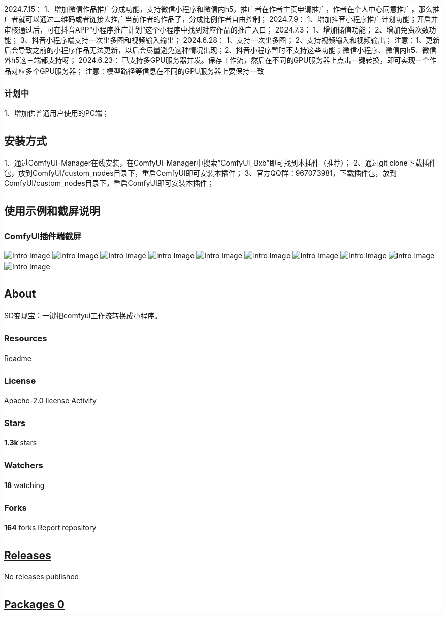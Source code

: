 2024.7.15： 1、增加微信作品推广分成功能，支持微信小程序和微信内h5，推广者在作者主页申请推广，作者在个人中心同意推广，那么推广者就可以通过二维码或者链接去推广当前作者的作品了，分成比例作者自由控制；
2024.7.9： 1、增加抖音小程序推广计划功能；开启并审核通过后，可在抖音APP“小程序推广计划”这个小程序中找到对应作品的推广入口；
2024.7.3： 1、增加储值功能； 2、增加免费次数功能； 3、抖音小程序端支持一次出多图和视频输入输出；
2024.6.28： 1、支持一次出多图； 2、支持视频输入和视频输出； 注意：1、更新后会导致之前的小程序作品无法更新，以后会尽量避免这种情况出现；2、抖音小程序暂时不支持这些功能；微信小程序、微信内h5、微信外h5这三端都支持呀；
2024.6.23： 已支持多GPU服务器并发。保存工作流，然后在不同的GPU服务器上点击一键转换，即可实现一个作品对应多个GPU服务器； 注意：模型路径等信息在不同的GPU服务器上要保持一致
### 计划中
[](https://github.com/zhulu111/ComfyUI_Bxb#计划中)
1、增加供普通用户使用的PC端；
## 安装方式
[](https://github.com/zhulu111/ComfyUI_Bxb#安装方式)
1、通过ComfyUI-Manager在线安装，在ComfyUI-Manager中搜索“ComfyUI_Bxb”即可找到本插件（推荐）； 2、通过git clone下载插件包，放到ComfyUI/custom_nodes目录下，重启ComfyUI即可安装本插件； 3、官方QQ群：967073981，下载插件包，放到ComfyUI/custom_nodes目录下，重启ComfyUI即可安装本插件；
## 使用示例和截屏说明
[](https://github.com/zhulu111/ComfyUI_Bxb#使用示例和截屏说明)
### ComfyUI插件端截屏
[](https://github.com/zhulu111/ComfyUI_Bxb#comfyui插件端截屏)
[![Intro Image](https://github.com/zhulu111/ComfyUI_Bxb/raw/main/assets/01.png)](https://github.com/zhulu111/ComfyUI_Bxb/blob/main/assets/01.png) [![Intro Image](https://github.com/zhulu111/ComfyUI_Bxb/raw/main/assets/02.png)](https://github.com/zhulu111/ComfyUI_Bxb/blob/main/assets/02.png) [![Intro Image](https://github.com/zhulu111/ComfyUI_Bxb/raw/main/assets/03.png)](https://github.com/zhulu111/ComfyUI_Bxb/blob/main/assets/03.png) [![Intro Image](https://github.com/zhulu111/ComfyUI_Bxb/raw/main/assets/04.png)](https://github.com/zhulu111/ComfyUI_Bxb/blob/main/assets/04.png) [![Intro Image](https://github.com/zhulu111/ComfyUI_Bxb/raw/main/assets/05.jpg)](https://github.com/zhulu111/ComfyUI_Bxb/blob/main/assets/05.jpg) [![Intro Image](https://github.com/zhulu111/ComfyUI_Bxb/raw/main/assets/06.jpg)](https://github.com/zhulu111/ComfyUI_Bxb/blob/main/assets/06.jpg) [![Intro Image](https://github.com/zhulu111/ComfyUI_Bxb/raw/main/assets/07.png)](https://github.com/zhulu111/ComfyUI_Bxb/blob/main/assets/07.png) [![Intro Image](https://github.com/zhulu111/ComfyUI_Bxb/raw/main/assets/08.png)](https://github.com/zhulu111/ComfyUI_Bxb/blob/main/assets/08.png) [![Intro Image](https://github.com/zhulu111/ComfyUI_Bxb/raw/main/assets/09.png)](https://github.com/zhulu111/ComfyUI_Bxb/blob/main/assets/09.png) [![Intro Image](https://github.com/zhulu111/ComfyUI_Bxb/raw/main/assets/10.png)](https://github.com/zhulu111/ComfyUI_Bxb/blob/main/assets/10.png)
## About
SD变现宝：一键把comfyui工作流转换成小程序。 
### Resources
[ Readme ](https://github.com/zhulu111/ComfyUI_Bxb#readme-ov-file)
### License
[ Apache-2.0 license ](https://github.com/zhulu111/ComfyUI_Bxb#Apache-2.0-1-ov-file)
[ Activity](https://github.com/zhulu111/ComfyUI_Bxb/activity)
### Stars
[ **1.3k** stars](https://github.com/zhulu111/ComfyUI_Bxb/stargazers)
### Watchers
[ **18** watching](https://github.com/zhulu111/ComfyUI_Bxb/watchers)
### Forks
[ **164** forks](https://github.com/zhulu111/ComfyUI_Bxb/forks)
[ Report repository ](https://github.com/contact/report-content?content_url=https%3A%2F%2Fgithub.com%2Fzhulu111%2FComfyUI_Bxb&report=zhulu111+%28user%29)
##  [Releases](https://github.com/zhulu111/ComfyUI_Bxb/releases)
No releases published
##  [Packages 0](https://github.com/users/zhulu111/packages?repo_name=ComfyUI_Bxb)